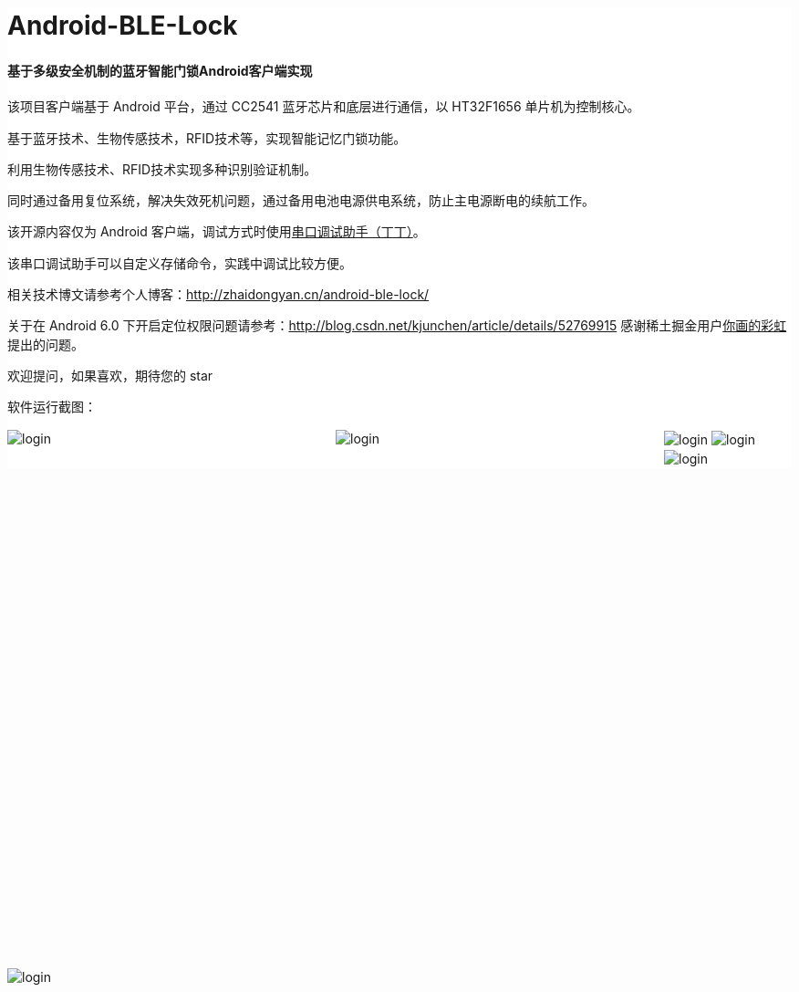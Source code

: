 # Android-BLE-Lock
#### 基于多级安全机制的蓝牙智能门锁Android客户端实现


该项目客户端基于 Android 平台，通过 CC2541 蓝牙芯片和底层进行通信，以 HT32F1656 单片机为控制核心。

基于蓝牙技术、生物传感技术，RFID技术等，实现智能记忆门锁功能。

利用生物传感技术、RFID技术实现多种识别验证机制。

同时通过备用复位系统，解决失效死机问题，通过备用电池电源供电系统，防止主电源断电的续航工作。

该开源内容仅为 Android 客户端，调试方式时使用[串口调试助手（丁丁）](http://www.cr173.com/soft/43649.html)。

该串口调试助手可以自定义存储命令，实践中调试比较方便。

相关技术博文请参考个人博客：http://zhaidongyan.cn/android-ble-lock/

关于在 Android 6.0 下开启定位权限问题请参考：http://blog.csdn.net/kjunchen/article/details/52769915
感谢稀土掘金用户[你画的彩虹](https://juejin.im/user/57d616a8d20309002c1b80b8) 提出的问题。

欢迎提问，如果喜欢，期待您的 star

软件运行截图：

<img src="https://github.com/rockzhai/BLE-Lock/blob/master/Screenshot/login.png" width = "360" height = "590" alt="login" align=left />
<img src="https://github.com/rockzhai/BLE-Lock/blob/master/Screenshot/main.jpeg" width = "360" height = "590" alt="login" align=center />
<img src="https://github.com/rockzhai/BLE-Lock/blob/master/Screenshot/record.png" width = "360" height = "590" alt="login" align=left />
<img src="https://github.com/rockzhai/BLE-Lock/blob/master/Screenshot/usermannger.png" width = "360" height = "590" alt="login"align=center />
<img src="https://github.com/rockzhai/BLE-Lock/blob/master/Screenshot/about.png" width = "360" height = "590" alt="login" align=left />
<img src="https://github.com/rockzhai/BLE-Lock/blob/master/Screenshot/setting.png" width = "360" height = "590" alt="login" align=center />
